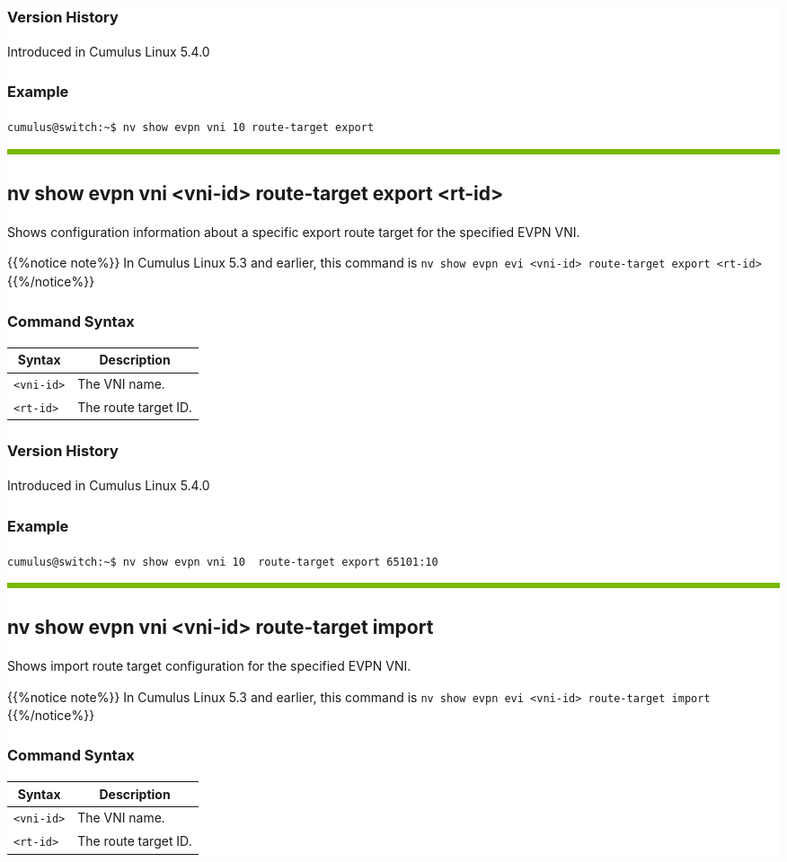 ### Version History

Introduced in Cumulus Linux 5.4.0

### Example

```
cumulus@switch:~$ nv show evpn vni 10 route-target export
```

<HR STYLE="BORDER: DASHED RGB(118,185,0) 0.5PX;BACKGROUND-COLOR: RGB(118,185,0);HEIGHT: 4.0PX;"/>

## <h>nv show evpn vni \<vni-id\> route-target export \<rt-id\></h>

Shows configuration information about a specific export route target for the specified EVPN VNI.

{{%notice note%}}
In Cumulus Linux 5.3 and earlier, this command is `nv show evpn evi <vni-id> route-target export <rt-id>`
{{%/notice%}}

### Command Syntax

| Syntax | Description |
| --------- | -------------- |
| `<vni-id>` | The VNI name. |
| `<rt-id>` | The route target ID. |

### Version History

Introduced in Cumulus Linux 5.4.0

### Example

```
cumulus@switch:~$ nv show evpn vni 10  route-target export 65101:10
```

<HR STYLE="BORDER: DASHED RGB(118,185,0) 0.5PX;BACKGROUND-COLOR: RGB(118,185,0);HEIGHT: 4.0PX;"/>

## <h>nv show evpn vni \<vni-id\> route-target import</h>

Shows import route target configuration for the specified EVPN VNI.

{{%notice note%}}
In Cumulus Linux 5.3 and earlier, this command is `nv show evpn evi <vni-id> route-target import`
{{%/notice%}}

### Command Syntax

| Syntax | Description |
| --------- | -------------- |
| `<vni-id>` | The VNI name. |
| `<rt-id>` | The route target ID. |
